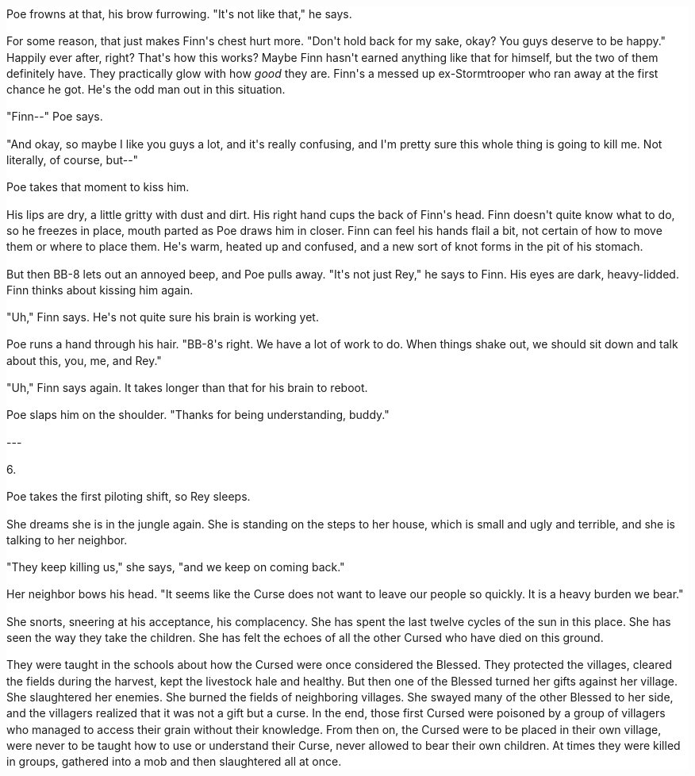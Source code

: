 Poe frowns at that, his brow furrowing. "It's not like that," he says.

For some reason, that just makes Finn's chest hurt more. "Don't hold back for my sake, okay? You guys deserve to be happy." Happily ever after, right? That's how this works? Maybe Finn hasn't earned anything like that for himself, but the two of them definitely have. They practically glow with how *good* they are. Finn's a messed up ex\-Stormtrooper who ran away at the first chance he got. He's the odd man out in this situation.

"Finn\-\-" Poe says.

"And okay, so maybe I like you guys a lot, and it's really confusing, and I'm pretty sure this whole thing is going to kill me. Not literally, of course, but\-\-"

Poe takes that moment to kiss him.

His lips are dry, a little gritty with dust and dirt. His right hand cups the back of Finn's head. Finn doesn't quite know what to do, so he freezes in place, mouth parted as Poe draws him in closer. Finn can feel his hands flail a bit, not certain of how to move them or where to place them. He's warm, heated up and confused, and a new sort of knot forms in the pit of his stomach.

But then BB\-8 lets out an annoyed beep, and Poe pulls away. "It's not just Rey," he says to Finn. His eyes are dark, heavy\-lidded. Finn thinks about kissing him again.

"Uh," Finn says. He's not quite sure his brain is working yet.

Poe runs a hand through his hair. "BB\-8's right. We have a lot of work to do. When things shake out, we should sit down and talk about this, you, me, and Rey."

"Uh," Finn says again. It takes longer than that for his brain to reboot.

Poe slaps him on the shoulder. "Thanks for being understanding, buddy."

\-\-\-

6\.

Poe takes the first piloting shift, so Rey sleeps.

She dreams she is in the jungle again. She is standing on the steps to her house, which is small and ugly and terrible, and she is talking to her neighbor. 

"They keep killing us," she says, "and we keep on coming back."

Her neighbor bows his head. "It seems like the Curse does not want to leave our people so quickly. It is a heavy burden we bear."

She snorts, sneering at his acceptance, his complacency. She has spent the last twelve cycles of the sun in this place. She has seen the way they take the children. She has felt the echoes of all the other Cursed who have died on this ground.

They were taught in the schools about how the Cursed were once considered the Blessed. They protected the villages, cleared the fields during the harvest, kept the livestock hale and healthy. But then one of the Blessed turned her gifts against her village. She slaughtered her enemies. She burned the fields of neighboring villages. She swayed many of the other Blessed to her side, and the villagers realized that it was not a gift but a curse. In the end, those first Cursed were poisoned by a group of villagers who managed to access their grain without their knowledge. From then on, the Cursed were to be placed in their own village, were never to be taught how to use or understand their Curse, never allowed to bear their own children. At times they were killed in groups, gathered into a mob and then slaughtered all at once.
